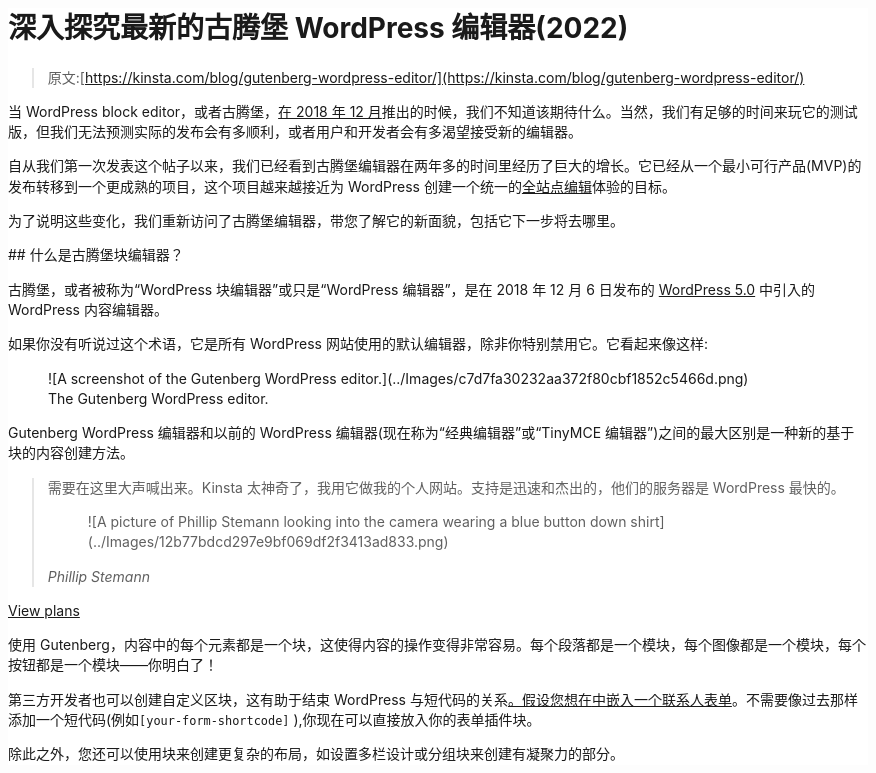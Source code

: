 # 深入探究最新的古腾堡 WordPress 编辑器(2022)

> 原文:[https://kinsta.com/blog/gutenberg-wordpress-editor/](https://kinsta.com/blog/gutenberg-wordpress-editor/)

当 WordPress block editor，或者古腾堡，[在 2018 年 12 月](https://kinsta.com/blog/wordpress-5-0/)推出的时候，我们不知道该期待什么。当然，我们有足够的时间来玩它的测试版，但我们无法预测实际的发布会有多顺利，或者用户和开发者会有多渴望接受新的编辑器。

自从我们第一次发表这个帖子以来，我们已经看到古腾堡编辑器在两年多的时间里经历了巨大的增长。它已经从一个最小可行产品(MVP)的发布转移到一个更成熟的项目，这个项目越来越接近为 WordPress 创建一个统一的[全站点编辑](https://kinsta.com/blog/wordpress-5-8/#full-site-editing-features-in-wordpress-58)体验的目标。

为了说明这些变化，我们重新访问了古腾堡编辑器，带您了解它的新面貌，包括它下一步将去哪里。

 <kinsta-auto-toc heading="Table of Contents" exclude="last" list-style="arrow" selector="h2" count-number="-1">## 什么是古腾堡块编辑器？

古腾堡，或者被称为“WordPress 块编辑器”或只是“WordPress 编辑器”，是在 2018 年 12 月 6 日发布的 [WordPress 5.0](https://kinsta.com/blog/wordpress-5-0/) 中引入的 WordPress 内容编辑器。

如果你没有听说过这个术语，它是所有 WordPress 网站使用的默认编辑器，除非你特别禁用它。它看起来像这样:

<figure id="attachment_100519" aria-describedby="caption-attachment-100519" style="width: 1024px" class="wp-caption aligncenter">![A screenshot of the Gutenberg WordPress editor.](../Images/c7d7fa30232aa372f80cbf1852c5466d.png)

<figcaption id="caption-attachment-100519" class="wp-caption-text">The Gutenberg WordPress editor.</figcaption>

</figure>

Gutenberg WordPress 编辑器和以前的 WordPress 编辑器(现在称为“经典编辑器”或“TinyMCE 编辑器”)之间的最大区别是一种新的基于块的内容创建方法。

<link rel="stylesheet" href="https://kinsta.com/wp-content/themes/kinsta/dist/components/ctas/cta-mini.css?ver=2e932b8aba3918bfb818">

<aside class="sidebar-cta">

> 需要在这里大声喊出来。Kinsta 太神奇了，我用它做我的个人网站。支持是迅速和杰出的，他们的服务器是 WordPress 最快的。
> 
> <footer class="wp-block-kinsta-client-quote__footer">
> 
> <figure class="wp-block-kinsta-client-quote__avatar">![A picture of Phillip Stemann looking into the camera wearing a blue button down shirt](../Images/12b77bdcd297e9bf069df2f3413ad833.png)</figure>
> 
> <cite class="wp-block-kinsta-client-quote__cite">Phillip Stemann</cite></footer>

[View plans](https://kinsta.com/plans/)</aside>

使用 Gutenberg，内容中的每个元素都是一个块，这使得内容的操作变得非常容易。每个段落都是一个模块，每个图像都是一个模块，每个按钮都是一个模块——你明白了！

第三方开发者也可以创建自定义区块，这有助于结束 WordPress 与短代码的关系[。假设您想在](https://kinsta.com/blog/wordpress-shortcodes/)[中嵌入一个联系人表单](https://kinsta.com/blog/wordpress-contact-form-plugins/)。不需要像过去那样添加一个短代码(例如`[your-form-shortcode]` ),你现在可以直接放入你的表单插件块。

除此之外，您还可以使用块来创建更复杂的布局，如设置多栏设计或分组块来创建有凝聚力的部分。
